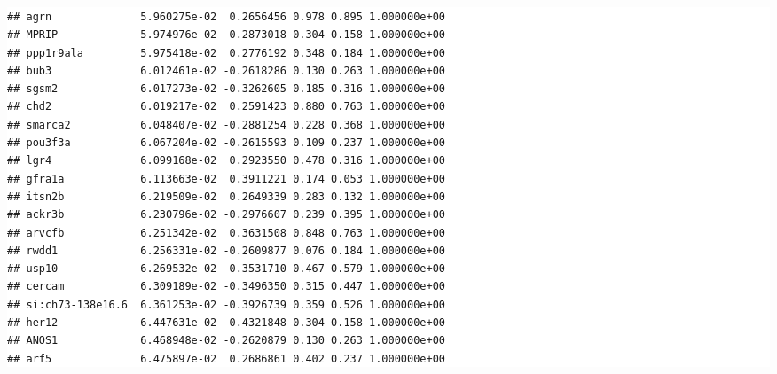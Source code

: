     ## agrn              5.960275e-02  0.2656456 0.978 0.895 1.000000e+00
    ## MPRIP             5.974976e-02  0.2873018 0.304 0.158 1.000000e+00
    ## ppp1r9ala         5.975418e-02  0.2776192 0.348 0.184 1.000000e+00
    ## bub3              6.012461e-02 -0.2618286 0.130 0.263 1.000000e+00
    ## sgsm2             6.017273e-02 -0.3262605 0.185 0.316 1.000000e+00
    ## chd2              6.019217e-02  0.2591423 0.880 0.763 1.000000e+00
    ## smarca2           6.048407e-02 -0.2881254 0.228 0.368 1.000000e+00
    ## pou3f3a           6.067204e-02 -0.2615593 0.109 0.237 1.000000e+00
    ## lgr4              6.099168e-02  0.2923550 0.478 0.316 1.000000e+00
    ## gfra1a            6.113663e-02  0.3911221 0.174 0.053 1.000000e+00
    ## itsn2b            6.219509e-02  0.2649339 0.283 0.132 1.000000e+00
    ## ackr3b            6.230796e-02 -0.2976607 0.239 0.395 1.000000e+00
    ## arvcfb            6.251342e-02  0.3631508 0.848 0.763 1.000000e+00
    ## rwdd1             6.256331e-02 -0.2609877 0.076 0.184 1.000000e+00
    ## usp10             6.269532e-02 -0.3531710 0.467 0.579 1.000000e+00
    ## cercam            6.309189e-02 -0.3496350 0.315 0.447 1.000000e+00
    ## si:ch73-138e16.6  6.361253e-02 -0.3926739 0.359 0.526 1.000000e+00
    ## her12             6.447631e-02  0.4321848 0.304 0.158 1.000000e+00
    ## ANOS1             6.468948e-02 -0.2620879 0.130 0.263 1.000000e+00
    ## arf5              6.475897e-02  0.2686861 0.402 0.237 1.000000e+00